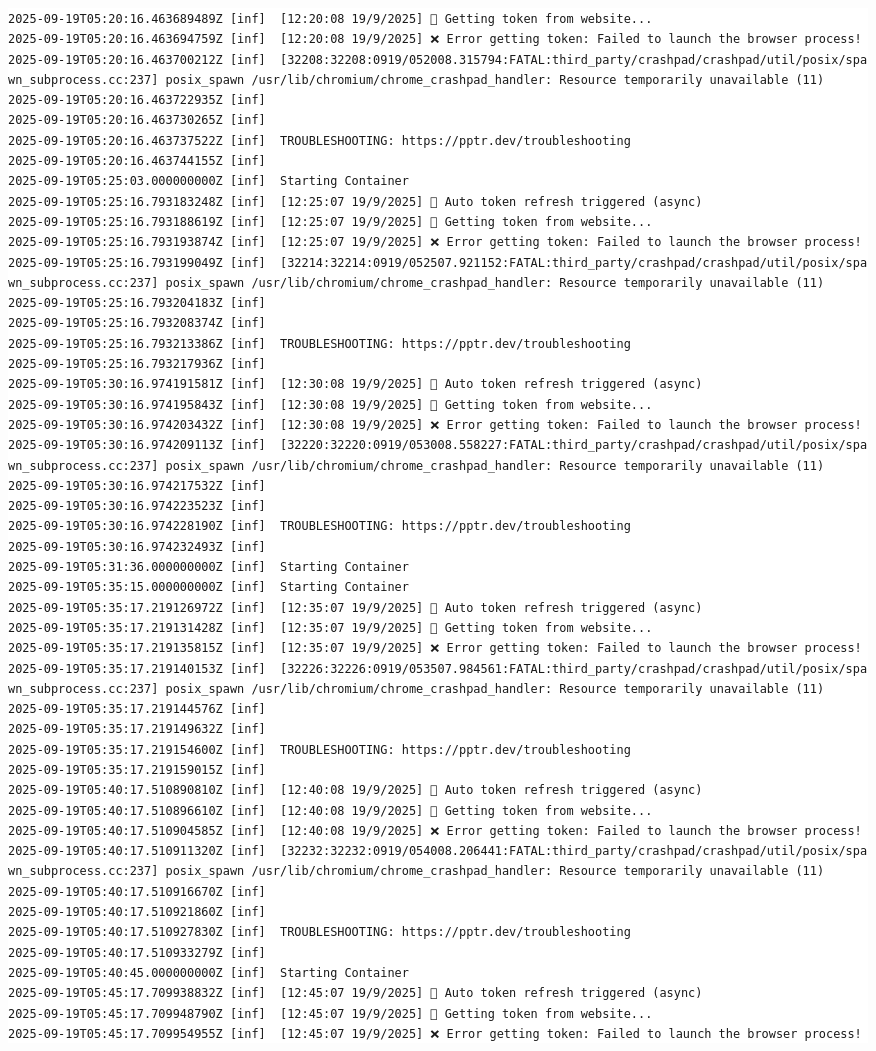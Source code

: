 ```
2025-09-19T05:20:16.463689489Z [inf]  [12:20:08 19/9/2025] 🔑 Getting token from website...
2025-09-19T05:20:16.463694759Z [inf]  [12:20:08 19/9/2025] ❌ Error getting token: Failed to launch the browser process!
2025-09-19T05:20:16.463700212Z [inf]  [32208:32208:0919/052008.315794:FATAL:third_party/crashpad/crashpad/util/posix/spawn_subprocess.cc:237] posix_spawn /usr/lib/chromium/chrome_crashpad_handler: Resource temporarily unavailable (11)
2025-09-19T05:20:16.463722935Z [inf]  
2025-09-19T05:20:16.463730265Z [inf]  
2025-09-19T05:20:16.463737522Z [inf]  TROUBLESHOOTING: https://pptr.dev/troubleshooting
2025-09-19T05:20:16.463744155Z [inf]  
2025-09-19T05:25:03.000000000Z [inf]  Starting Container
2025-09-19T05:25:16.793183248Z [inf]  [12:25:07 19/9/2025] 🔄 Auto token refresh triggered (async)
2025-09-19T05:25:16.793188619Z [inf]  [12:25:07 19/9/2025] 🔑 Getting token from website...
2025-09-19T05:25:16.793193874Z [inf]  [12:25:07 19/9/2025] ❌ Error getting token: Failed to launch the browser process!
2025-09-19T05:25:16.793199049Z [inf]  [32214:32214:0919/052507.921152:FATAL:third_party/crashpad/crashpad/util/posix/spawn_subprocess.cc:237] posix_spawn /usr/lib/chromium/chrome_crashpad_handler: Resource temporarily unavailable (11)
2025-09-19T05:25:16.793204183Z [inf]  
2025-09-19T05:25:16.793208374Z [inf]  
2025-09-19T05:25:16.793213386Z [inf]  TROUBLESHOOTING: https://pptr.dev/troubleshooting
2025-09-19T05:25:16.793217936Z [inf]  
2025-09-19T05:30:16.974191581Z [inf]  [12:30:08 19/9/2025] 🔄 Auto token refresh triggered (async)
2025-09-19T05:30:16.974195843Z [inf]  [12:30:08 19/9/2025] 🔑 Getting token from website...
2025-09-19T05:30:16.974203432Z [inf]  [12:30:08 19/9/2025] ❌ Error getting token: Failed to launch the browser process!
2025-09-19T05:30:16.974209113Z [inf]  [32220:32220:0919/053008.558227:FATAL:third_party/crashpad/crashpad/util/posix/spawn_subprocess.cc:237] posix_spawn /usr/lib/chromium/chrome_crashpad_handler: Resource temporarily unavailable (11)
2025-09-19T05:30:16.974217532Z [inf]  
2025-09-19T05:30:16.974223523Z [inf]  
2025-09-19T05:30:16.974228190Z [inf]  TROUBLESHOOTING: https://pptr.dev/troubleshooting
2025-09-19T05:30:16.974232493Z [inf]  
2025-09-19T05:31:36.000000000Z [inf]  Starting Container
2025-09-19T05:35:15.000000000Z [inf]  Starting Container
2025-09-19T05:35:17.219126972Z [inf]  [12:35:07 19/9/2025] 🔄 Auto token refresh triggered (async)
2025-09-19T05:35:17.219131428Z [inf]  [12:35:07 19/9/2025] 🔑 Getting token from website...
2025-09-19T05:35:17.219135815Z [inf]  [12:35:07 19/9/2025] ❌ Error getting token: Failed to launch the browser process!
2025-09-19T05:35:17.219140153Z [inf]  [32226:32226:0919/053507.984561:FATAL:third_party/crashpad/crashpad/util/posix/spawn_subprocess.cc:237] posix_spawn /usr/lib/chromium/chrome_crashpad_handler: Resource temporarily unavailable (11)
2025-09-19T05:35:17.219144576Z [inf]  
2025-09-19T05:35:17.219149632Z [inf]  
2025-09-19T05:35:17.219154600Z [inf]  TROUBLESHOOTING: https://pptr.dev/troubleshooting
2025-09-19T05:35:17.219159015Z [inf]  
2025-09-19T05:40:17.510890810Z [inf]  [12:40:08 19/9/2025] 🔄 Auto token refresh triggered (async)
2025-09-19T05:40:17.510896610Z [inf]  [12:40:08 19/9/2025] 🔑 Getting token from website...
2025-09-19T05:40:17.510904585Z [inf]  [12:40:08 19/9/2025] ❌ Error getting token: Failed to launch the browser process!
2025-09-19T05:40:17.510911320Z [inf]  [32232:32232:0919/054008.206441:FATAL:third_party/crashpad/crashpad/util/posix/spawn_subprocess.cc:237] posix_spawn /usr/lib/chromium/chrome_crashpad_handler: Resource temporarily unavailable (11)
2025-09-19T05:40:17.510916670Z [inf]  
2025-09-19T05:40:17.510921860Z [inf]  
2025-09-19T05:40:17.510927830Z [inf]  TROUBLESHOOTING: https://pptr.dev/troubleshooting
2025-09-19T05:40:17.510933279Z [inf]  
2025-09-19T05:40:45.000000000Z [inf]  Starting Container
2025-09-19T05:45:17.709938832Z [inf]  [12:45:07 19/9/2025] 🔄 Auto token refresh triggered (async)
2025-09-19T05:45:17.709948790Z [inf]  [12:45:07 19/9/2025] 🔑 Getting token from website...
2025-09-19T05:45:17.709954955Z [inf]  [12:45:07 19/9/2025] ❌ Error getting token: Failed to launch the browser process!
```
